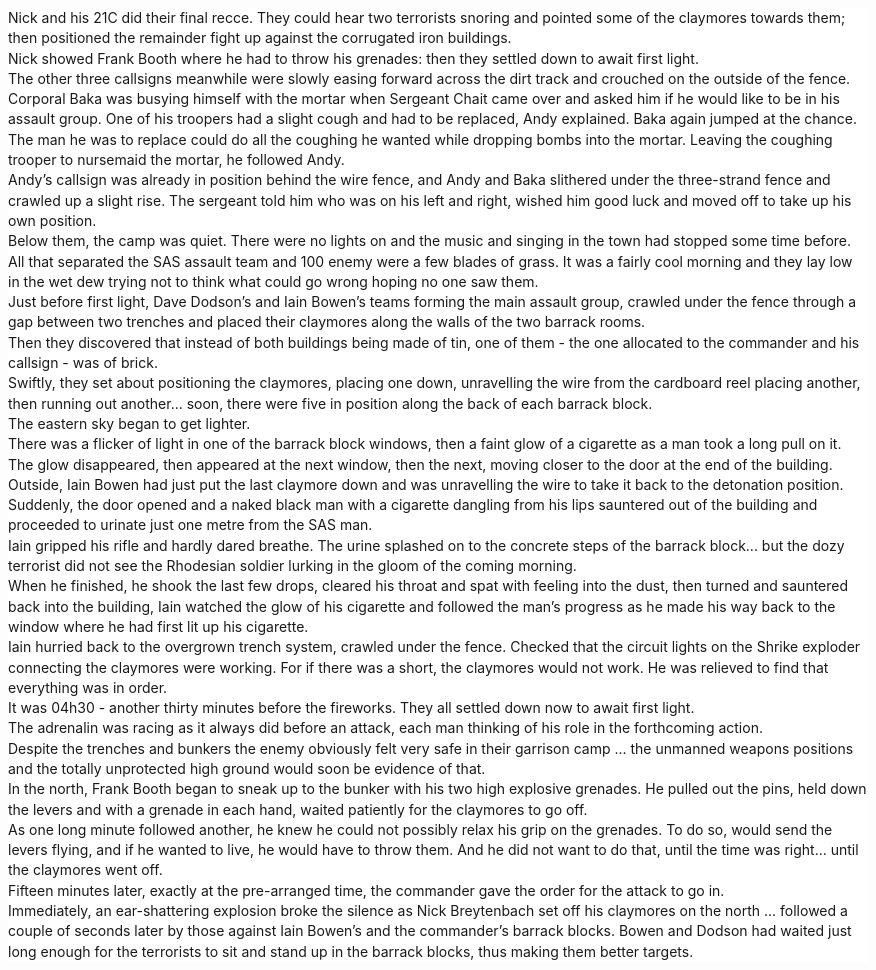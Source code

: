 Nick and his 21C did their final recce. They could hear two terrorists snoring and pointed some of the claymores towards them; then positioned the remainder fight up against the corrugated iron buildings.  
Nick showed Frank Booth where he had to throw his grenades: then they settled down to await first light.  
The other three callsigns meanwhile were slowly easing forward across the dirt track and crouched on the outside of the fence.  
Corporal Baka was busying himself with the mortar when Sergeant Chait came over and asked him if he would like to be in his assault group. One of his troopers had a slight cough and had to be replaced, Andy expIained. Baka again jumped at the chance. The man he was to replace could do all the coughing he wanted while dropping bombs into the mortar. Leaving the coughing trooper to nursemaid the mortar, he followed Andy.  
Andy’s callsign was already in position behind the wire fence, and Andy and Baka slithered under the three-strand fence and crawled up a slight rise. The sergeant told him who was on his left and right, wished him good luck and moved off to take up his own position.  
Below them, the camp was quiet. There were no lights on and the music and singing in the town had stopped some time before.  
All that separated the SAS assault team and 100 enemy were a few blades of grass. It was a fairly cool morning and they lay low in the wet dew trying not to think what could go wrong hoping no one saw them.  
Just before first light, Dave Dodson’s and Iain Bowen’s teams forming the main assault group, crawled under the fence through a gap between two trenches and placed their claymores along the walls of the two barrack rooms.  
Then they discovered that instead of both buildings being made of tin, one of them - the one allocated to the commander and his callsign - was of brick.  
Swiftly, they set about positioning the claymores, placing one down, unravelling the wire from the cardboard reel placing another, then running out another...  soon, there were five in position along the back of each barrack block.  
The eastern sky began to get lighter.  
There was a flicker of light in one of the barrack block windows, then a faint glow of a cigarette as a man took a long pull on it. The glow disappeared, then appeared at the next window, then the next, moving closer to the door at the end of the building.  
Outside, Iain Bowen had just put the last claymore down and was unravelling the wire to take it back to the detonation position.  
Suddenly, the door opened and a naked black man with a cigarette dangling from his lips sauntered out of the building and proceeded to urinate just one metre from the SAS man.  
Iain gripped his rifle and hardly dared breathe. The urine splashed on to the concrete steps of the barrack block...  but the dozy terrorist did not see the Rhodesian soldier lurking in the gloom of the coming morning.  
When he finished, he shook the last few drops, cleared his throat and spat with feeling into the dust, then turned and sauntered back into the building, Iain watched the glow of his cigarette and followed the man’s progress as he made his way back to the window where he had first lit up his cigarette.  
Iain hurried back to the overgrown trench system, crawled under the fence. Checked that the circuit lights on the Shrike exploder connecting the claymores were working. For if there was a short, the claymores would not work. He was relieved to find that everything was in order.  
It was 04h30 - another thirty minutes before the fireworks. They all settled down now to await first light.  
The adrenalin was racing as it always did before an attack, each man thinking of his role in the forthcoming action.  
Despite the trenches and bunkers the enemy obviously felt very safe in their garrison camp ... the unmanned weapons positions and the totally unprotected high ground would soon be evidence of that.  
In the north, Frank Booth began to sneak up to the bunker with his two high explosive grenades. He pulled out the pins, held down the levers and with a grenade in each hand, waited patiently for the claymores to go off.  
As one long minute followed another, he knew he could not possibly relax his grip on the grenades. To do so, would send the levers flying, and if he wanted to live, he would have to throw them. And he did not want to do that, until the time was right... until the claymores went off.  
Fifteen minutes later, exactly at the pre-arranged time, the commander gave the order for the attack to go in.  
Immediately, an ear-shattering explosion broke the silence as Nick Breytenbach set off his claymores on the north ... followed a couple of seconds later by those against Iain Bowen’s and the commander’s barrack blocks. Bowen and Dodson had waited just long enough for the terrorists to sit and stand up in the barrack blocks, thus making them better targets.  